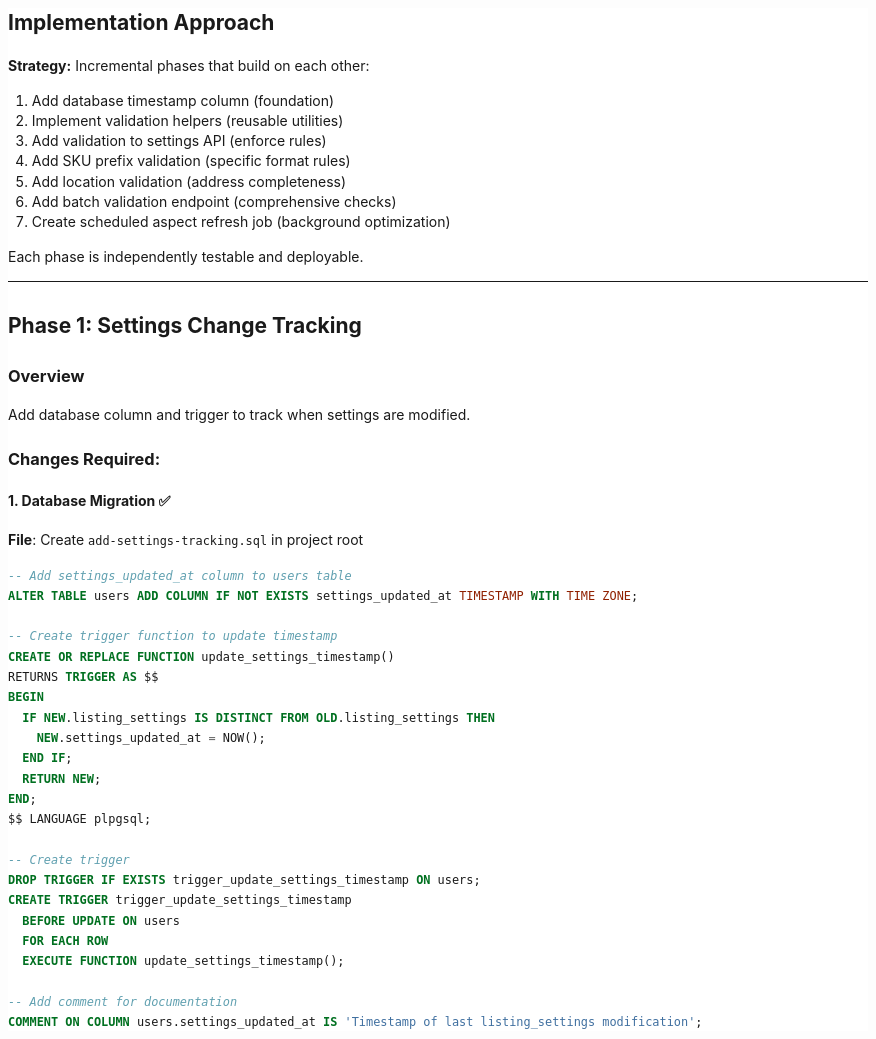 ## Implementation Approach

**Strategy:** Incremental phases that build on each other:
1. Add database timestamp column (foundation)
2. Implement validation helpers (reusable utilities)
3. Add validation to settings API (enforce rules)
4. Add SKU prefix validation (specific format rules)
5. Add location validation (address completeness)
6. Add batch validation endpoint (comprehensive checks)
7. Create scheduled aspect refresh job (background optimization)

Each phase is independently testable and deployable.

---

## Phase 1: Settings Change Tracking

### Overview
Add database column and trigger to track when settings are modified.

### Changes Required:

#### 1. Database Migration ✅
**File**: Create `add-settings-tracking.sql` in project root

```sql
-- Add settings_updated_at column to users table
ALTER TABLE users ADD COLUMN IF NOT EXISTS settings_updated_at TIMESTAMP WITH TIME ZONE;

-- Create trigger function to update timestamp
CREATE OR REPLACE FUNCTION update_settings_timestamp()
RETURNS TRIGGER AS $$
BEGIN
  IF NEW.listing_settings IS DISTINCT FROM OLD.listing_settings THEN
    NEW.settings_updated_at = NOW();
  END IF;
  RETURN NEW;
END;
$$ LANGUAGE plpgsql;

-- Create trigger
DROP TRIGGER IF EXISTS trigger_update_settings_timestamp ON users;
CREATE TRIGGER trigger_update_settings_timestamp
  BEFORE UPDATE ON users
  FOR EACH ROW
  EXECUTE FUNCTION update_settings_timestamp();

-- Add comment for documentation
COMMENT ON COLUMN users.settings_updated_at IS 'Timestamp of last listing_settings modification';
```
